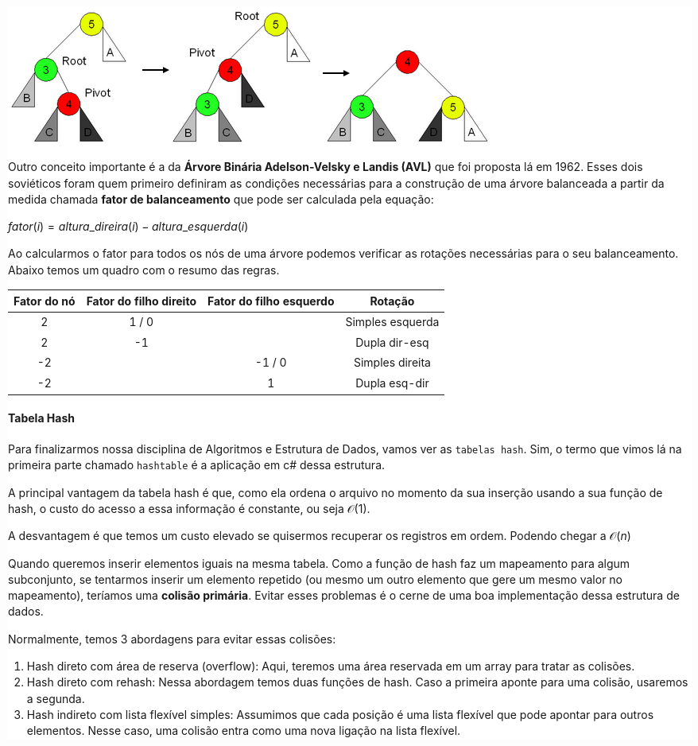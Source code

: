 ![giro-duplo](../img/78-giro-duplo.png)

Outro conceito importante é a da **Árvore Binária Adelson-Velsky e Landis (AVL)** que foi proposta lá em 1962. Esses dois soviéticos foram quem primeiro definiram as condições necessárias para a construção de uma árvore balanceada a partir da medida chamada **fator de balanceamento** que pode ser calculada pela equação:

$fator(i) = altura\_{}direira(i) - altura\_{}esquerda(i)$
 
Ao calcularmos o fator para todos os nós de uma árvore podemos verificar as rotações necessárias para o seu balanceamento. Abaixo temos um quadro com o resumo das regras.

| Fator do nó | Fator do filho direito | Fator do filho esquerdo |     Rotação      |
| :---------: | :--------------------: | :---------------------: | :--------------: |
|      2      |        1 / 0        |                         | Simples esquerda |
|      2      |           -1           |                         |  Dupla dir-esq   |
|     -2      |                        |        -1 / 0        | Simples direita  |
|     -2      |                        |            1            |  Dupla esq-dir   |



#### Tabela Hash
Para finalizarmos nossa disciplina de Algoritmos e Estrutura de Dados, vamos ver as `tabelas hash`. Sim, o termo que vimos lá na primeira parte chamado `hashtable` é a aplicação em c# dessa estrutura.

A principal vantagem da tabela hash é que, como ela ordena o arquivo no momento da sua inserção usando a sua função de hash, o custo do acesso a essa informação é constante, ou seja $\mathcal{O}(1)$.

A desvantagem é que temos um custo elevado se quisermos recuperar os registros em ordem. Podendo chegar a $\mathcal{O}(n)$

Quando queremos inserir elementos iguais na mesma tabela. Como a função de hash faz um mapeamento para algum subconjunto, se tentarmos inserir um elemento repetido (ou mesmo um outro elemento que gere um mesmo valor no mapeamento), teríamos uma **colisão primária**. Evitar esses problemas é o cerne de uma boa implementação dessa estrutura de dados.

Normalmente, temos 3 abordagens para evitar essas colisões:

1. Hash direto com área de reserva (overflow): Aqui, teremos uma área reservada em um array para tratar as colisões.
2. Hash direto com rehash: Nessa abordagem temos duas funções de hash. Caso a primeira aponte para uma colisão, usaremos a segunda.
3. Hash indireto com lista flexível simples: Assumimos que cada posição é uma lista flexível que pode apontar para outros elementos. Nesse caso, uma colisão entra como uma nova ligação na lista flexível.
